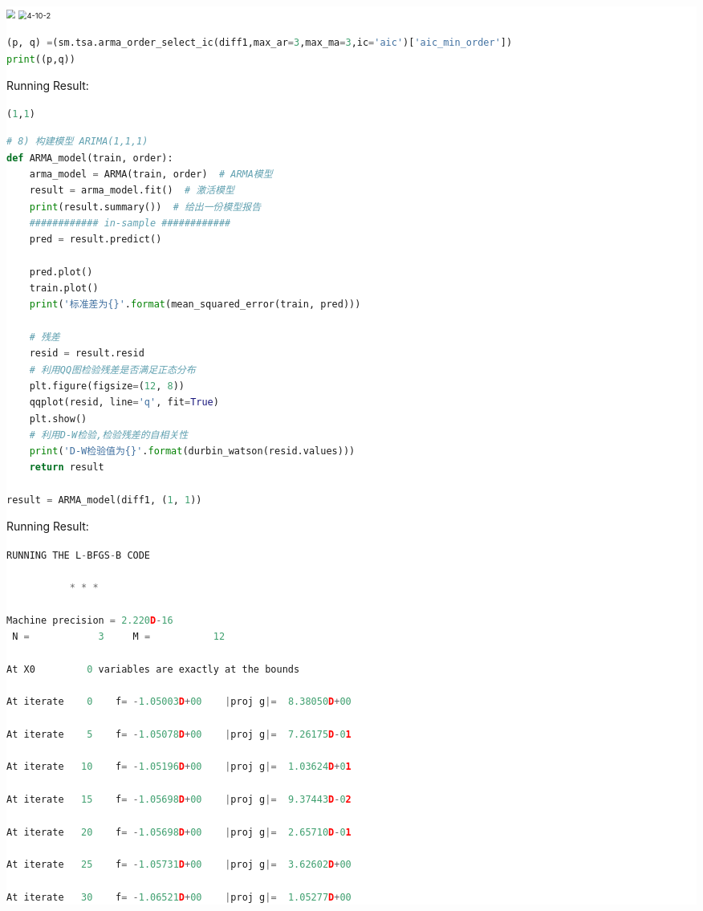 <img src="AppliedTimeSeries_yinaihua_files\4-10-1.png" style="zoom:67%;" />

<img src="AppliedTimeSeries_yinaihua_files\4-10-2.png" alt="4-10-2" style="zoom:67%;" />

```python
(p, q) =(sm.tsa.arma_order_select_ic(diff1,max_ar=3,max_ma=3,ic='aic')['aic_min_order'])
print((p,q))
```

Running Result:

```python
(1,1)
```

```python
# 8) 构建模型 ARIMA(1,1,1)
def ARMA_model(train, order):
    arma_model = ARMA(train, order)  # ARMA模型
    result = arma_model.fit()  # 激活模型
    print(result.summary())  # 给出一份模型报告
    ############ in-sample ############
    pred = result.predict()

    pred.plot()
    train.plot()
    print('标准差为{}'.format(mean_squared_error(train, pred)))

    # 残差
    resid = result.resid
    # 利用QQ图检验残差是否满足正态分布
    plt.figure(figsize=(12, 8))
    qqplot(resid, line='q', fit=True)
    plt.show()
    # 利用D-W检验,检验残差的自相关性
    print('D-W检验值为{}'.format(durbin_watson(resid.values)))
    return result

result = ARMA_model(diff1, (1, 1))
```

Running Result:

```python
RUNNING THE L-BFGS-B CODE

           * * *

Machine precision = 2.220D-16
 N =            3     M =           12

At X0         0 variables are exactly at the bounds

At iterate    0    f= -1.05003D+00    |proj g|=  8.38050D+00

At iterate    5    f= -1.05078D+00    |proj g|=  7.26175D-01

At iterate   10    f= -1.05196D+00    |proj g|=  1.03624D+01

At iterate   15    f= -1.05698D+00    |proj g|=  9.37443D-02

At iterate   20    f= -1.05698D+00    |proj g|=  2.65710D-01

At iterate   25    f= -1.05731D+00    |proj g|=  3.62602D+00

At iterate   30    f= -1.06521D+00    |proj g|=  1.05277D+00

```
